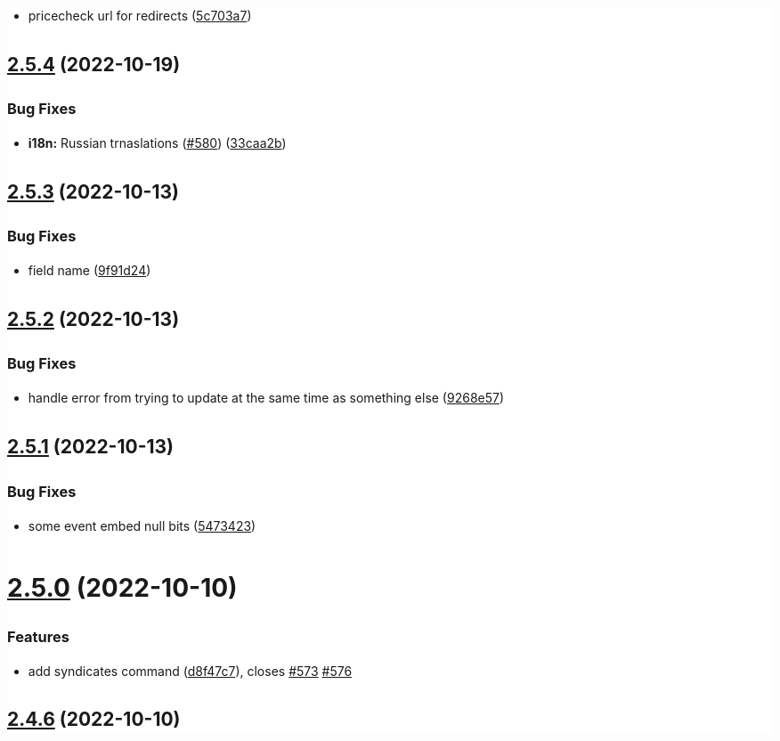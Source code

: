* pricecheck url for redirects ([5c703a7](https://github.com/wfcd/genesis/commit/5c703a77e2af078105f0fd68ff2c2f7f61b7e489))

## [2.5.4](https://github.com/wfcd/genesis/compare/v2.5.3...v2.5.4) (2022-10-19)


### Bug Fixes

* **i18n:** Russian trnaslations ([#580](https://github.com/wfcd/genesis/issues/580)) ([33caa2b](https://github.com/wfcd/genesis/commit/33caa2b730361898fd2f0128c36005e11e7d1b5a))

## [2.5.3](https://github.com/wfcd/genesis/compare/v2.5.2...v2.5.3) (2022-10-13)


### Bug Fixes

* field name ([9f91d24](https://github.com/wfcd/genesis/commit/9f91d242ac02b458fb40a40c5fc8084edf26ffe5))

## [2.5.2](https://github.com/wfcd/genesis/compare/v2.5.1...v2.5.2) (2022-10-13)


### Bug Fixes

* handle error from trying to update at the same time as something else ([9268e57](https://github.com/wfcd/genesis/commit/9268e5702fd94d107b435c2fb2ca1bbff4fbcb0a))

## [2.5.1](https://github.com/wfcd/genesis/compare/v2.5.0...v2.5.1) (2022-10-13)


### Bug Fixes

* some event embed null bits ([5473423](https://github.com/wfcd/genesis/commit/5473423022707dd18af11c81b00a0ec25347f1e7))

# [2.5.0](https://github.com/wfcd/genesis/compare/v2.4.6...v2.5.0) (2022-10-10)


### Features

* add syndicates command ([d8f47c7](https://github.com/wfcd/genesis/commit/d8f47c792059e0fe49d877e6dd966f76e97623b4)), closes [#573](https://github.com/wfcd/genesis/issues/573) [#576](https://github.com/wfcd/genesis/issues/576)

## [2.4.6](https://github.com/wfcd/genesis/compare/v2.4.5...v2.4.6) (2022-10-10)
